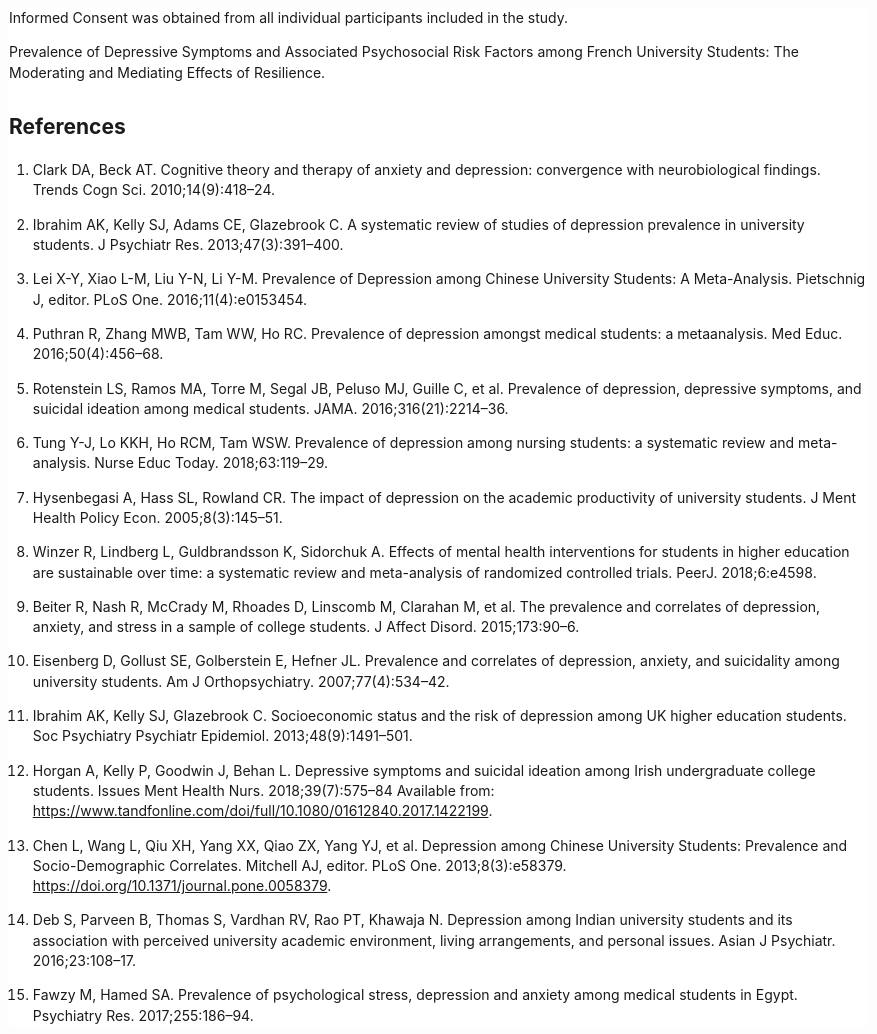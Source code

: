 Informed Consent was obtained from all individual participants included in the study.

Prevalence of Depressive Symptoms and Associated Psychosocial Risk Factors among French University Students: The Moderating and Mediating Effects of Resilience.

## References

1. Clark DA, Beck AT. Cognitive theory and therapy of anxiety and depression: convergence with neurobiological findings. Trends Cogn Sci. 2010;14(9):418–24.

2. Ibrahim AK, Kelly SJ, Adams CE, Glazebrook C. A systematic review of studies of depression prevalence in university students. J Psychiatr Res. 2013;47(3):391–400.

3. Lei X-Y, Xiao L-M, Liu Y-N, Li Y-M. Prevalence of Depression among Chinese University Students: A
Meta-Analysis. Pietschnig J, editor. PLoS One. 2016;11(4):e0153454.

4. Puthran R, Zhang MWB, Tam WW, Ho RC. Prevalence of depression amongst medical students: a metaanalysis. Med Educ. 2016;50(4):456–68.

5. Rotenstein LS, Ramos MA, Torre M, Segal JB, Peluso MJ, Guille C, et al. Prevalence of depression, depressive symptoms, and suicidal ideation among medical students. JAMA. 2016;316(21):2214–36.

6. Tung Y-J, Lo KKH, Ho RCM, Tam WSW. Prevalence of depression among nursing students: a systematic review and meta-analysis. Nurse Educ Today. 2018;63:119–29.

7. Hysenbegasi A, Hass SL, Rowland CR. The impact of depression on the academic productivity of university students. J Ment Health Policy Econ. 2005;8(3):145–51.

8. Winzer R, Lindberg L, Guldbrandsson K, Sidorchuk A. Effects of mental health interventions for students in higher education are sustainable over time: a systematic review and meta-analysis of randomized controlled trials. PeerJ. 2018;6:e4598.

9. Beiter R, Nash R, McCrady M, Rhoades D, Linscomb M, Clarahan M, et al. The prevalence and correlates of depression, anxiety, and stress in a sample of college students. J Affect Disord. 2015;173:90–6.

10. Eisenberg D, Gollust SE, Golberstein E, Hefner JL. Prevalence and correlates of depression, anxiety, and suicidality among university students. Am J Orthopsychiatry. 2007;77(4):534–42.

11. Ibrahim AK, Kelly SJ, Glazebrook C. Socioeconomic status and the risk of depression among UK higher education students. Soc Psychiatry Psychiatr Epidemiol. 2013;48(9):1491–501.

12. Horgan A, Kelly P, Goodwin J, Behan L. Depressive symptoms and suicidal ideation among Irish undergraduate college students. Issues Ment Health Nurs. 2018;39(7):575–84 Available from:
https://www.tandfonline.com/doi/full/10.1080/01612840.2017.1422199.

13. Chen L, Wang L, Qiu XH, Yang XX, Qiao ZX, Yang YJ, et al. Depression among Chinese University Students: Prevalence and Socio-Demographic Correlates. Mitchell AJ, editor. PLoS One. 2013;8(3):e58379. https://doi.org/10.1371/journal.pone.0058379.

14. Deb S, Parveen B, Thomas S, Vardhan RV, Rao PT, Khawaja N. Depression among Indian university students and its association with perceived university academic environment, living arrangements, and personal issues. Asian J Psychiatr. 2016;23:108–17.

15. Fawzy M, Hamed SA. Prevalence of psychological stress, depression and anxiety among medical students in Egypt. Psychiatry Res. 2017;255:186–94.
